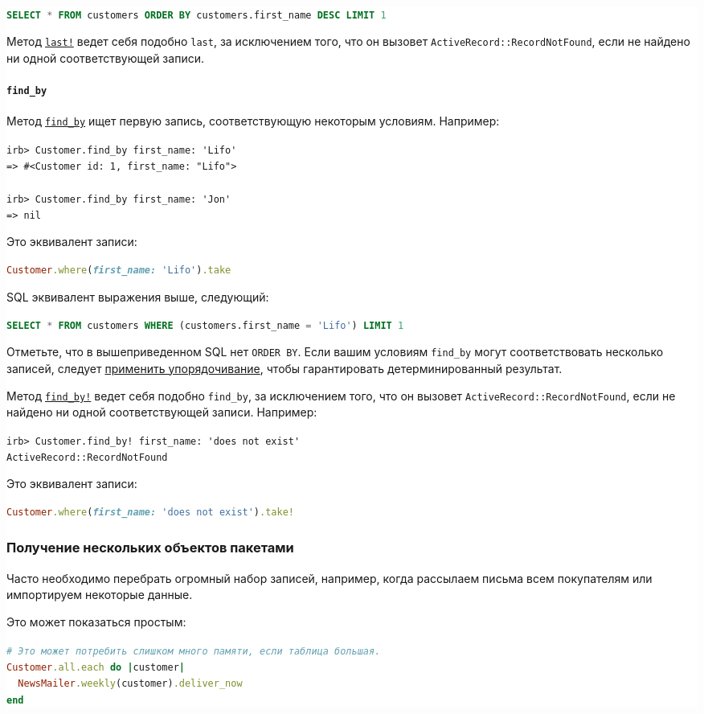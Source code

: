```sql
SELECT * FROM customers ORDER BY customers.first_name DESC LIMIT 1
```

Метод [`last!`][] ведет себя подобно `last`, за исключением того, что он вызовет `ActiveRecord::RecordNotFound`, если не найдено ни одной соответствующей записи.

[`last`]: https://api.rubyonrails.org/classes/ActiveRecord/FinderMethods.html#method-i-last
[`last!`]: https://api.rubyonrails.org/classes/ActiveRecord/FinderMethods.html#method-i-last-21

#### `find_by`

Метод [`find_by`][] ищет первую запись, соответствующую некоторым условиям. Например:

```irb
irb> Customer.find_by first_name: 'Lifo'
=> #<Customer id: 1, first_name: "Lifo">

irb> Customer.find_by first_name: 'Jon'
=> nil
```

Это эквивалент записи:

```ruby
Customer.where(first_name: 'Lifo').take
```

SQL эквивалент выражения выше, следующий:

```sql
SELECT * FROM customers WHERE (customers.first_name = 'Lifo') LIMIT 1
```

Отметьте, что в вышеприведенном SQL нет `ORDER BY`. Если вашим условиям `find_by` могут соответствовать несколько записей, следует [применить упорядочивание](#ordering), чтобы гарантировать детерминированный результат.

Метод [`find_by!`][] ведет себя подобно `find_by`, за исключением того, что он вызовет `ActiveRecord::RecordNotFound`, если не найдено ни одной соответствующей записи. Например:

```irb
irb> Customer.find_by! first_name: 'does not exist'
ActiveRecord::RecordNotFound
```

Это эквивалент записи:

```ruby
Customer.where(first_name: 'does not exist').take!
```

[`find_by`]: https://api.rubyonrails.org/classes/ActiveRecord/FinderMethods.html#method-i-find_by
[`find_by!`]: https://api.rubyonrails.org/classes/ActiveRecord/FinderMethods.html#method-i-find_by-21

### Получение нескольких объектов пакетами

Часто необходимо перебрать огромный набор записей, например, когда рассылаем письма всем покупателям или импортируем некоторые данные.

Это может показаться простым:

```ruby
# Это может потребить слишком много памяти, если таблица большая.
Customer.all.each do |customer|
  NewsMailer.weekly(customer).deliver_now
end
```


[`ActiveRecord::Relation`]: https://api.rubyonrails.org/classes/ActiveRecord/Relation.html
[`annotate`]: https://api.rubyonrails.org/classes/ActiveRecord/QueryMethods.html#method-i-annotate
[`create_with`]: https://api.rubyonrails.org/classes/ActiveRecord/QueryMethods.html#method-i-create_with
[`distinct`]: https://api.rubyonrails.org/classes/ActiveRecord/QueryMethods.html#method-i-distinct
[`eager_load`]: https://api.rubyonrails.org/classes/ActiveRecord/QueryMethods.html#method-i-eager_load
[`extending`]: https://api.rubyonrails.org/classes/ActiveRecord/QueryMethods.html#method-i-extending
[`extract_associated`]: https://api.rubyonrails.org/classes/ActiveRecord/QueryMethods.html#method-i-extract_associated
[`find`]: https://api.rubyonrails.org/classes/ActiveRecord/FinderMethods.html#method-i-find
[`from`]: https://api.rubyonrails.org/classes/ActiveRecord/QueryMethods.html#method-i-from
[`group`]: https://api.rubyonrails.org/classes/ActiveRecord/QueryMethods.html#method-i-group
[`having`]: https://api.rubyonrails.org/classes/ActiveRecord/QueryMethods.html#method-i-having
[`includes`]: https://api.rubyonrails.org/classes/ActiveRecord/QueryMethods.html#method-i-includes
[`joins`]: https://api.rubyonrails.org/classes/ActiveRecord/QueryMethods.html#method-i-joins
[`left_outer_joins`]: https://api.rubyonrails.org/classes/ActiveRecord/QueryMethods.html#method-i-left_outer_joins
[`limit`]: https://api.rubyonrails.org/classes/ActiveRecord/QueryMethods.html#method-i-limit
[`lock`]: https://api.rubyonrails.org/classes/ActiveRecord/QueryMethods.html#method-i-lock
[`none`]: https://api.rubyonrails.org/classes/ActiveRecord/QueryMethods.html#method-i-none
[`offset`]: https://api.rubyonrails.org/classes/ActiveRecord/QueryMethods.html#method-i-offset
[`optimizer_hints`]: https://api.rubyonrails.org/classes/ActiveRecord/QueryMethods.html#method-i-optimizer_hints
[`order`]: https://api.rubyonrails.org/classes/ActiveRecord/QueryMethods.html#method-i-order
[`preload`]: https://api.rubyonrails.org/classes/ActiveRecord/QueryMethods.html#method-i-preload
[`readonly`]: https://api.rubyonrails.org/classes/ActiveRecord/QueryMethods.html#method-i-readonly
[`references`]: https://api.rubyonrails.org/classes/ActiveRecord/QueryMethods.html#method-i-references
[`reorder`]: https://api.rubyonrails.org/classes/ActiveRecord/QueryMethods.html#method-i-reorder
[`reselect`]: https://api.rubyonrails.org/classes/ActiveRecord/QueryMethods.html#method-i-reselect
[`regroup`]: https://api.rubyonrails.org/classes/ActiveRecord/QueryMethods.html#method-i-regroup
[`reverse_order`]: https://api.rubyonrails.org/classes/ActiveRecord/QueryMethods.html#method-i-reverse_order
[`select`]: https://api.rubyonrails.org/classes/ActiveRecord/QueryMethods.html#method-i-select
[`where`]: https://api.rubyonrails.org/classes/ActiveRecord/QueryMethods.html#method-i-where
[`take`]: https://api.rubyonrails.org/classes/ActiveRecord/FinderMethods.html#method-i-take
[`take!`]: https://api.rubyonrails.org/classes/ActiveRecord/FinderMethods.html#method-i-take-21
[`first`]: https://api.rubyonrails.org/classes/ActiveRecord/FinderMethods.html#method-i-first
[`first!`]: https://api.rubyonrails.org/classes/ActiveRecord/FinderMethods.html#method-i-first-21
[`config.active_record.error_on_ignored_order`]: /configuring#config-active-record-error-on-ignored-order
[`find_each`]: https://api.rubyonrails.org/classes/ActiveRecord/Batches.html#method-i-find_each
[`find_in_batches`]: https://api.rubyonrails.org/classes/ActiveRecord/Batches.html#method-i-find_in_batches
[`sanitize_sql_like`]: https://api.rubyonrails.org/classes/ActiveRecord/Sanitization/ClassMethods.html#method-i-sanitize_sql_like
[`where.not`]: https://api.rubyonrails.org/classes/ActiveRecord/QueryMethods/WhereChain.html#method-i-not
[`or`]: https://api.rubyonrails.org/classes/ActiveRecord/QueryMethods.html#method-i-or
[`and`]: https://api.rubyonrails.org/classes/ActiveRecord/QueryMethods.html#method-i-and
[`count`]: https://api.rubyonrails.org/classes/ActiveRecord/Calculations.html#method-i-count
[`unscope`]: https://api.rubyonrails.org/classes/ActiveRecord/QueryMethods.html#method-i-unscope
[`only`]: https://api.rubyonrails.org/classes/ActiveRecord/SpawnMethods.html#method-i-only
[`rewhere`]: https://api.rubyonrails.org/classes/ActiveRecord/QueryMethods.html#method-i-rewhere
[`regroup`]: https://api.rubyonrails.org/classes/ActiveRecord/QueryMethods.html#method-i-regroup
[`strict_loading`]: https://api.rubyonrails.org/classes/ActiveRecord/QueryMethods.html#method-i-strict_loading
[`scope`]: https://api.rubyonrails.org/classes/ActiveRecord/Scoping/Named/ClassMethods.html#method-i-scope
[`default_scope`]: https://api.rubyonrails.org/classes/ActiveRecord/Scoping/Default/ClassMethods.html#method-i-default_scope
[`merge`]: https://api.rubyonrails.org/classes/ActiveRecord/SpawnMethods.html#method-i-merge
[`unscoped`]: https://api.rubyonrails.org/classes/ActiveRecord/Scoping/Default/ClassMethods.html#method-i-unscoped
[`enum`]: https://api.rubyonrails.org/classes/ActiveRecord/Enum.html#method-i-enum
[`find_or_create_by`]: https://api.rubyonrails.org/classes/ActiveRecord/Relation.html#method-i-find_or_create_by
[`find_or_create_by!`]: https://api.rubyonrails.org/classes/ActiveRecord/Relation.html#method-i-find_or_create_by-21
[`find_or_initialize_by`]: https://api.rubyonrails.org/classes/ActiveRecord/Relation.html#method-i-find_or_initialize_by
[`find_by_sql`]: https://api.rubyonrails.org/classes/ActiveRecord/Querying.html#method-i-find_by_sql
[`connection.select_all`]: https://api.rubyonrails.org/classes/ActiveRecord/ConnectionAdapters/DatabaseStatements.html#method-i-select_all
[`pluck`]: https://api.rubyonrails.org/classes/ActiveRecord/Calculations.html#method-i-pluck
[`pick`]: https://api.rubyonrails.org/classes/ActiveRecord/Calculations.html#method-i-pick
[`ids`]: https://api.rubyonrails.org/classes/ActiveRecord/Calculations.html#method-i-ids
[`exists?`]: https://api.rubyonrails.org/classes/ActiveRecord/FinderMethods.html#method-i-exists-3F
[`average`]: https://api.rubyonrails.org/classes/ActiveRecord/Calculations.html#method-i-average
[`minimum`]: https://api.rubyonrails.org/classes/ActiveRecord/Calculations.html#method-i-minimum
[`maximum`]: https://api.rubyonrails.org/classes/ActiveRecord/Calculations.html#method-i-maximum
[`sum`]: https://api.rubyonrails.org/classes/ActiveRecord/Calculations.html#method-i-sum
[`explain`]: https://api.rubyonrails.org/classes/ActiveRecord/Relation.html#method-i-explain
[MySQL5.7-explain]: https://dev.mysql.com/doc/refman/5.7/en/explain.html
[MySQL8-explain]: https://dev.mysql.com/doc/refman/8.0/en/explain.html
[MariaDB-explain]: https://mariadb.com/kb/en/analyze-and-explain-statements/